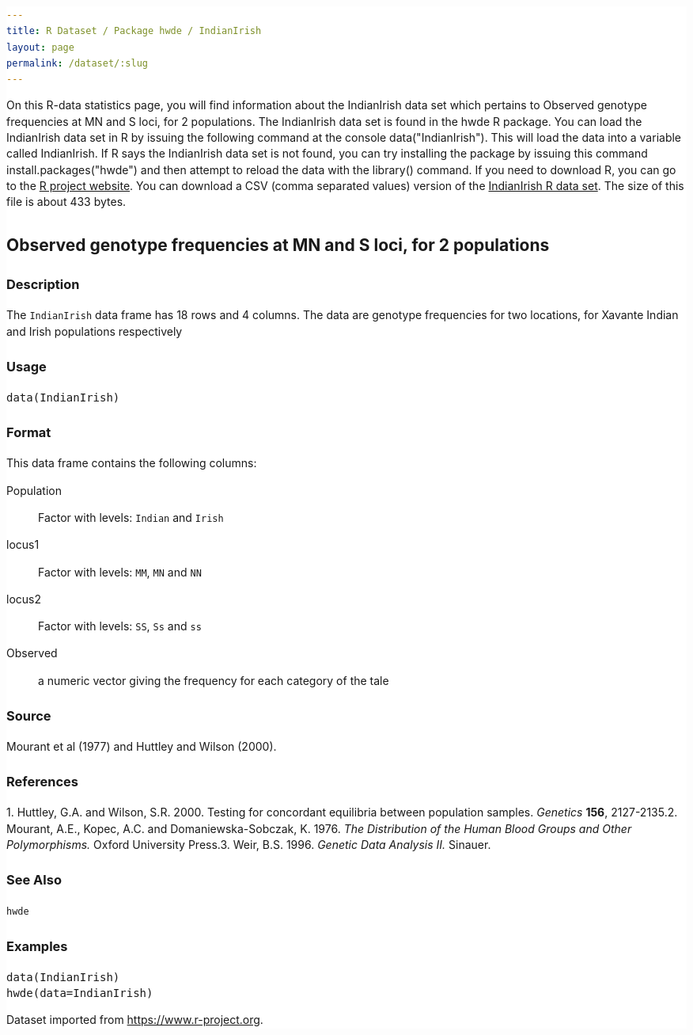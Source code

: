```yaml
---
title: R Dataset / Package hwde / IndianIrish
layout: page
permalink: /dataset/:slug
---
```

<div id="dataset-info">
<p>On this R-data statistics page, you will find information about the <span class="mono">IndianIrish</span> data set which pertains to Observed genotype frequencies at MN and S loci, for 2 populations. The <span class="mono">IndianIrish</span> data set is found in the <span class="mono">hwde</span> R package. You can load the <span class="mono">IndianIrish</span> data set in R by issuing the following command at the console <span class="mono">data("IndianIrish")</span>. This will load the data into a variable called <span class="mono">IndianIrish</span>. If R says the <span class="mono">IndianIrish</span> data set is not found, you can try installing the package by issuing this command <span class="mono">install.packages("hwde")</span> and then attempt to reload the data with the <span class="mono">library()</span> command. If you need to download R, you can go to the <a href="https://www.r-project.org">R project website</a>. You can download a CSV (comma separated values) version of the <span class="mono"><a href="../assets/data/csv/dataset-88437.csv">IndianIrish R data set</a></span>. The size of this file is about 433 bytes.</p><h2>Observed genotype frequencies at MN and S loci, for 2 populations</h2>
<h3>Description</h3>
<p>The <code>IndianIrish</code> data frame has 18 rows and 4 columns. The data are genotype frequencies for two locations, for Xavante Indian and Irish populations respectively</p>
<h3>Usage</h3>
<pre>data(IndianIrish)</pre>
<h3>Format</h3>
<p>This data frame contains the following columns:</p>
<dl>
<dt>Population</dt>
<dd>
<p>Factor with levels: <code>Indian</code> and <code>Irish</code></p>
</dd>
<dt>locus1</dt>
<dd>
<p>Factor with levels: <code>MM</code>, <code>MN</code> and <code>NN</code></p>
</dd>
<dt>locus2</dt>
<dd>
<p>Factor with levels: <code>SS</code>, <code>Ss</code> and <code>ss</code></p>
</dd>
<dt>Observed</dt>
<dd>
<p>a numeric vector giving the frequency for each category of the tale</p>
</dd>
</dl>
<h3>Source</h3>
<p>Mourant et al (1977) and Huttley and Wilson (2000).</p>
<h3>References</h3>
<p>1. Huttley, G.A. and Wilson, S.R. 2000. Testing for concordant equilibria between population samples. <em>Genetics</em> <b>156</b>, 2127-2135.2. Mourant, A.E., Kopec, A.C. and Domaniewska-Sobczak, K. 1976. <em>The Distribution of the Human Blood Groups and Other Polymorphisms.</em> Oxford University Press.3. Weir, B.S. 1996. <em>Genetic Data Analysis II.</em> Sinauer.</p>
<h3>See Also</h3>
<p><code>hwde</code></p>
<h3>Examples</h3>
<pre>
data(IndianIrish)
hwde(data=IndianIrish)
</pre>
<p>Dataset imported from <a href="https://www.r-project.org">https://www.r-project.org</a>.</p></div>